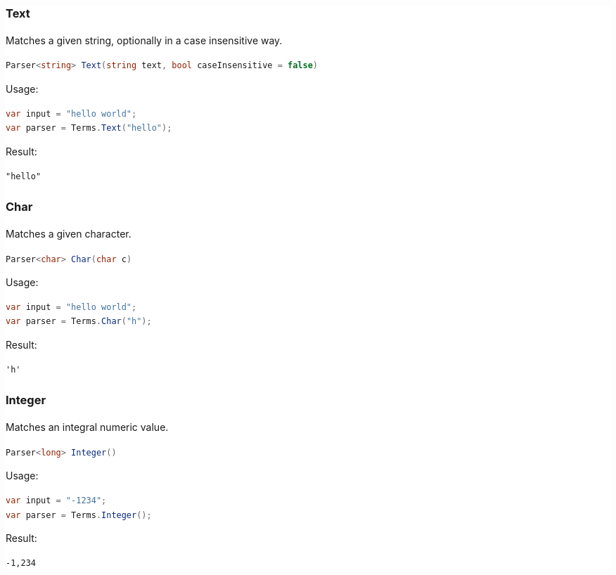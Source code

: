 ### Text

Matches a given string, optionally in a case insensitive way.

```c#
Parser<string> Text(string text, bool caseInsensitive = false)
```

Usage:

```c#
var input = "hello world";
var parser = Terms.Text("hello");
```

Result:

```
"hello"
```

### Char

Matches a given character.

```c#
Parser<char> Char(char c)
```

Usage:

```c#
var input = "hello world";
var parser = Terms.Char("h");
```

Result:

```
'h'
```

### Integer

Matches an integral numeric value.

```c#
Parser<long> Integer()
```

Usage:

```c#
var input = "-1234";
var parser = Terms.Integer();
```

Result:

```
-1,234
```
